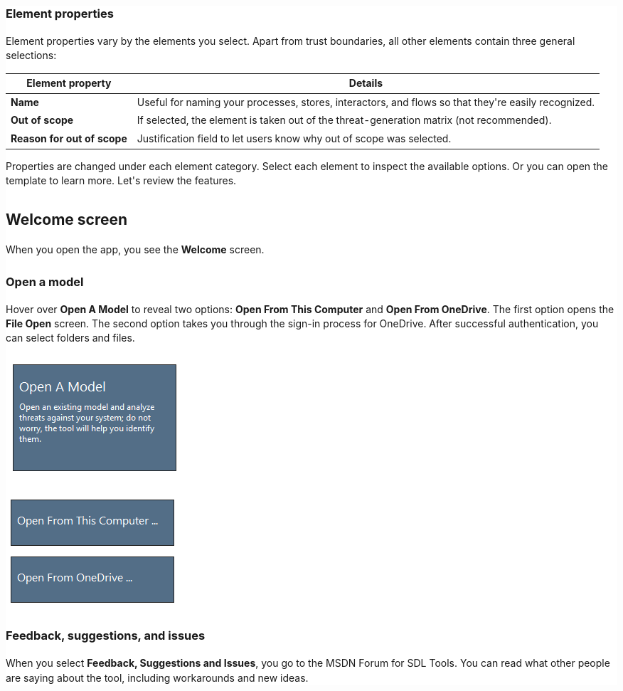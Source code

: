 ### Element properties

Element properties vary by the elements you select. Apart from trust boundaries, all other elements contain three general selections:

| Element property                               | Details      |
| --------------------------------------- | ------------ |
| **Name** | Useful for naming your processes, stores, interactors, and flows so that they're easily recognized. |
| **Out of scope** | If selected, the element is taken out of the threat-generation matrix (not recommended). |
| **Reason for out of scope** | Justification field to let users know why out of scope was selected. |

Properties are changed under each element category. Select each element to inspect the available options. Or you can open the template to learn more. Let's review the features.

## Welcome screen

When you open the app, you see the **Welcome** screen.

### Open a model

Hover over **Open A Model** to reveal two options: **Open From This Computer** and **Open From OneDrive**. The first option opens the **File Open** screen. The second option takes you through the sign-in process for OneDrive. After successful authentication, you can select folders and files.

![Open model](./media/threat-modeling-tool-feature-overview/openmodel.png)

![Open from computer or OneDrive](./media/threat-modeling-tool-feature-overview/openmodel2.png)

### Feedback, suggestions, and issues

When you select **Feedback, Suggestions and Issues**, you go to the MSDN Forum for SDL Tools. You can read what other people are saying about the tool, including workarounds and new ideas.
